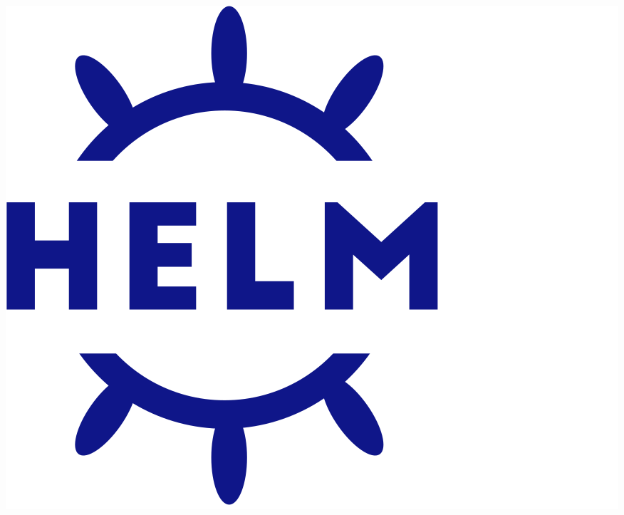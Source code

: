 ![helm image](img7/helm-icon_light.svg ':size=304x351 :class=light-mode-icon :alt= helm image; light mode')